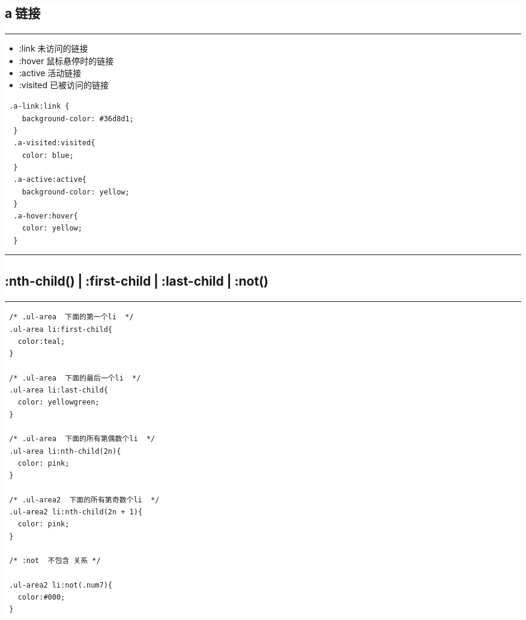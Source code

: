##  a 链接
***
  * :link  未访问的链接
  * :hover  鼠标悬停时的链接
  * :active 活动链接
  * :visited 已被访问的链接

  ```
   .a-link:link {
      background-color: #36d8d1;
    }
    .a-visited:visited{
      color: blue;
    }
    .a-active:active{
      background-color: yellow;
    }
    .a-hover:hover{
      color: yellow;
    }
  ```
***


## :nth-child() | :first-child  | :last-child  | :not()

***

   ```
    /* .ul-area  下面的第一个li  */
    .ul-area li:first-child{
      color:teal;
    }
    
    /* .ul-area  下面的最后一个li  */
    .ul-area li:last-child{
      color: yellowgreen;
    }

    /* .ul-area  下面的所有第偶数个li  */
    .ul-area li:nth-child(2n){
      color: pink;
    }

    /* .ul-area2  下面的所有第奇数个li  */
    .ul-area2 li:nth-child(2n + 1){
      color: pink;
    }

    /* :not  不包含 关系 */
          
    .ul-area2 li:not(.num7){
      color:#000;
    } 
  ```
